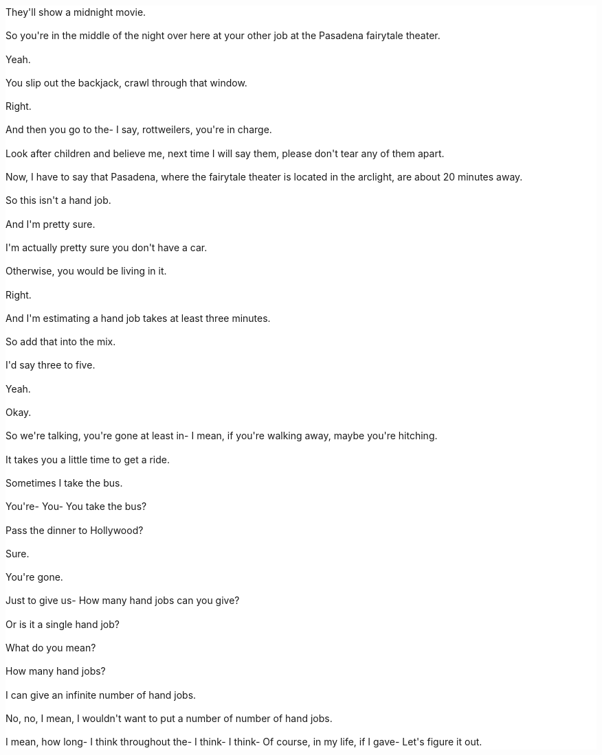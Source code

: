They'll show a midnight movie.

So you're in the middle of the night over here at your other job at the Pasadena fairytale theater.

Yeah.

You slip out the backjack, crawl through that window.

Right.

And then you go to the- I say, rottweilers, you're in charge.

Look after children and believe me, next time I will say them, please don't tear any of them apart.

Now, I have to say that Pasadena, where the fairytale theater is located in the arclight, are about 20 minutes away.

So this isn't a hand job.

And I'm pretty sure.

I'm actually pretty sure you don't have a car.

Otherwise, you would be living in it.

Right.

And I'm estimating a hand job takes at least three minutes.

So add that into the mix.

I'd say three to five.

Yeah.

Okay.

So we're talking, you're gone at least in- I mean, if you're walking away, maybe you're hitching.

It takes you a little time to get a ride.

Sometimes I take the bus.

You're- You- You take the bus?

Pass the dinner to Hollywood?

Sure.

You're gone.

Just to give us- How many hand jobs can you give?

Or is it a single hand job?

What do you mean?

How many hand jobs?

I can give an infinite number of hand jobs.

No, no, I mean, I wouldn't want to put a number of number of hand jobs.

I mean, how long- I think throughout the- I think- I think- Of course, in my life, if I gave- Let's figure it out.
